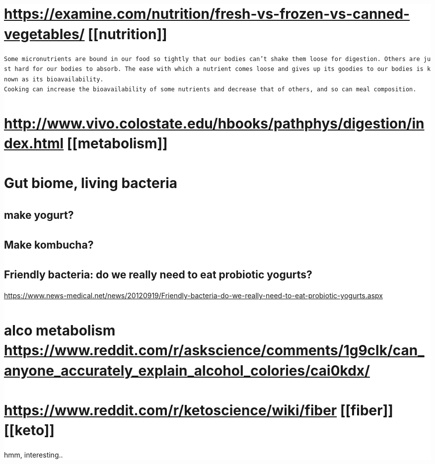 
# <https://examine.com/nutrition/fresh-vs-frozen-vs-canned-vegetables/>       [[nutrition]]

    Some micronutrients are bound in our food so tightly that our bodies can’t shake them loose for digestion. Others are just hard for our bodies to absorb. The ease with which a nutrient comes loose and gives up its goodies to our bodies is known as its bioavailability.
    Cooking can increase the bioavailability of some nutrients and decrease that of others, and so can meal composition. 




# <http://www.vivo.colostate.edu/hbooks/pathphys/digestion/index.html>       [[metabolism]]




# Gut biome, living bacteria





## make yogurt?




## Make kombucha?




## Friendly bacteria: do we really need to eat probiotic yogurts?

<https://www.news-medical.net/news/20120919/Friendly-bacteria-do-we-really-need-to-eat-probiotic-yogurts.aspx>  




# alco metabolism <https://www.reddit.com/r/askscience/comments/1g9clk/can_anyone_accurately_explain_alcohol_colories/cai0kdx/>




# <https://www.reddit.com/r/ketoscience/wiki/fiber>       [[fiber]] [[keto]]

hmm, interesting..  
